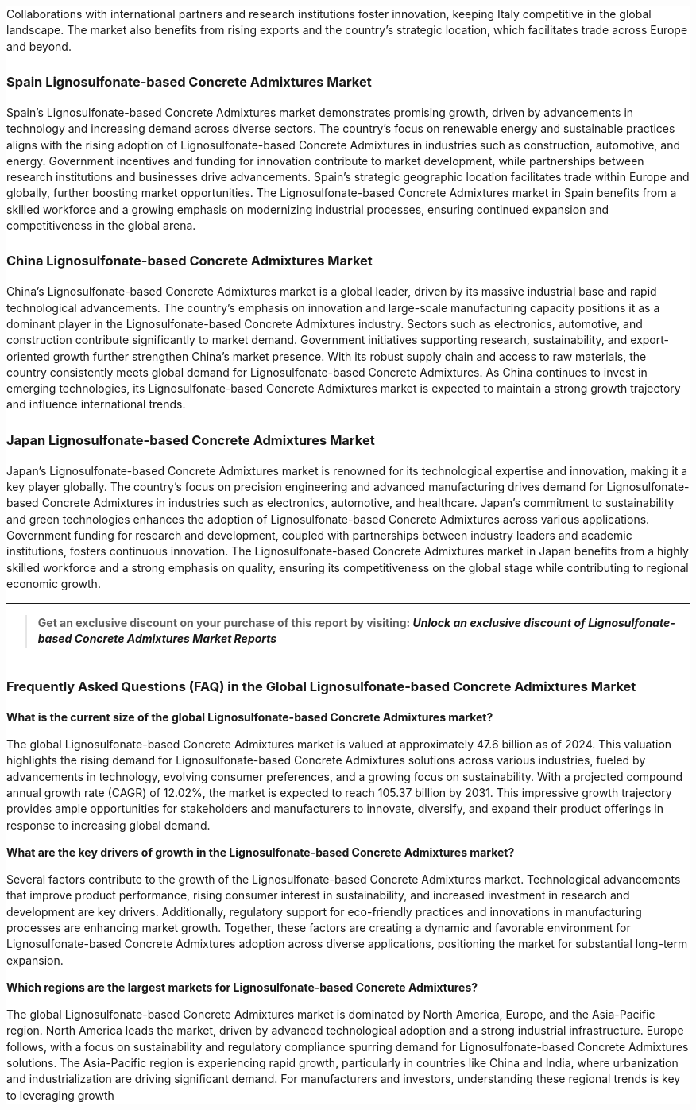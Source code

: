 Collaborations with international partners and research institutions foster innovation, keeping Italy competitive in the global landscape. The market also benefits from rising exports and the country&rsquo;s strategic location, which facilitates trade across Europe and beyond.</p><h3>Spain Lignosulfonate-based Concrete Admixtures Market</h3><p>Spain&rsquo;s Lignosulfonate-based Concrete Admixtures market demonstrates promising growth, driven by advancements in technology and increasing demand across diverse sectors. The country&rsquo;s focus on renewable energy and sustainable practices aligns with the rising adoption of Lignosulfonate-based Concrete Admixtures in industries such as construction, automotive, and energy. Government incentives and funding for innovation contribute to market development, while partnerships between research institutions and businesses drive advancements. Spain&rsquo;s strategic geographic location facilitates trade within Europe and globally, further boosting market opportunities. The Lignosulfonate-based Concrete Admixtures market in Spain benefits from a skilled workforce and a growing emphasis on modernizing industrial processes, ensuring continued expansion and competitiveness in the global arena.</p><h3>China Lignosulfonate-based Concrete Admixtures Market</h3><p>China&rsquo;s Lignosulfonate-based Concrete Admixtures market is a global leader, driven by its massive industrial base and rapid technological advancements. The country&rsquo;s emphasis on innovation and large-scale manufacturing capacity positions it as a dominant player in the Lignosulfonate-based Concrete Admixtures industry. Sectors such as electronics, automotive, and construction contribute significantly to market demand. Government initiatives supporting research, sustainability, and export-oriented growth further strengthen China&rsquo;s market presence. With its robust supply chain and access to raw materials, the country consistently meets global demand for Lignosulfonate-based Concrete Admixtures. As China continues to invest in emerging technologies, its Lignosulfonate-based Concrete Admixtures market is expected to maintain a strong growth trajectory and influence international trends.</p><h3>Japan Lignosulfonate-based Concrete Admixtures Market</h3><p>Japan&rsquo;s Lignosulfonate-based Concrete Admixtures market is renowned for its technological expertise and innovation, making it a key player globally. The country&rsquo;s focus on precision engineering and advanced manufacturing drives demand for Lignosulfonate-based Concrete Admixtures in industries such as electronics, automotive, and healthcare. Japan&rsquo;s commitment to sustainability and green technologies enhances the adoption of Lignosulfonate-based Concrete Admixtures across various applications. Government funding for research and development, coupled with partnerships between industry leaders and academic institutions, fosters continuous innovation. The Lignosulfonate-based Concrete Admixtures market in Japan benefits from a highly skilled workforce and a strong emphasis on quality, ensuring its competitiveness on the global stage while contributing to regional economic growth.</p><hr /><blockquote><p><strong>Get an exclusive discount on your purchase of this report by visiting: <em><a href="://marketresearchpulse.com/ask-for-discount/53373?utm_source=Github&amp;utm_medium=0114">Unlock an exclusive discount of Lignosulfonate-based Concrete Admixtures Market Reports</a></em>&nbsp;</strong></p></blockquote><hr /><h3>Frequently Asked Questions (FAQ) in the Global Lignosulfonate-based Concrete Admixtures Market</h3><p><strong>What is the current size of the global Lignosulfonate-based Concrete Admixtures market?</strong></p><p>The global Lignosulfonate-based Concrete Admixtures market is valued at approximately 47.6 billion as of 2024. This valuation highlights the rising demand for Lignosulfonate-based Concrete Admixtures solutions across various industries, fueled by advancements in technology, evolving consumer preferences, and a growing focus on sustainability. With a projected compound annual growth rate (CAGR) of 12.02%, the market is expected to reach 105.37 billion by 2031. This impressive growth trajectory provides ample opportunities for stakeholders and manufacturers to innovate, diversify, and expand their product offerings in response to increasing global demand.</p><p><strong>What are the key drivers of growth in the Lignosulfonate-based Concrete Admixtures market?</strong></p><p>Several factors contribute to the growth of the Lignosulfonate-based Concrete Admixtures market. Technological advancements that improve product performance, rising consumer interest in sustainability, and increased investment in research and development are key drivers. Additionally, regulatory support for eco-friendly practices and innovations in manufacturing processes are enhancing market growth. Together, these factors are creating a dynamic and favorable environment for Lignosulfonate-based Concrete Admixtures adoption across diverse applications, positioning the market for substantial long-term expansion.</p><p><strong>Which regions are the largest markets for Lignosulfonate-based Concrete Admixtures?</strong></p><p>The global Lignosulfonate-based Concrete Admixtures market is dominated by North America, Europe, and the Asia-Pacific region. North America leads the market, driven by advanced technological adoption and a strong industrial infrastructure. Europe follows, with a focus on sustainability and regulatory compliance spurring demand for Lignosulfonate-based Concrete Admixtures solutions. The Asia-Pacific region is experiencing rapid growth, particularly in countries like China and India, where urbanization and industrialization are driving significant demand. For manufacturers and investors, understanding these regional trends is key to leveraging growth